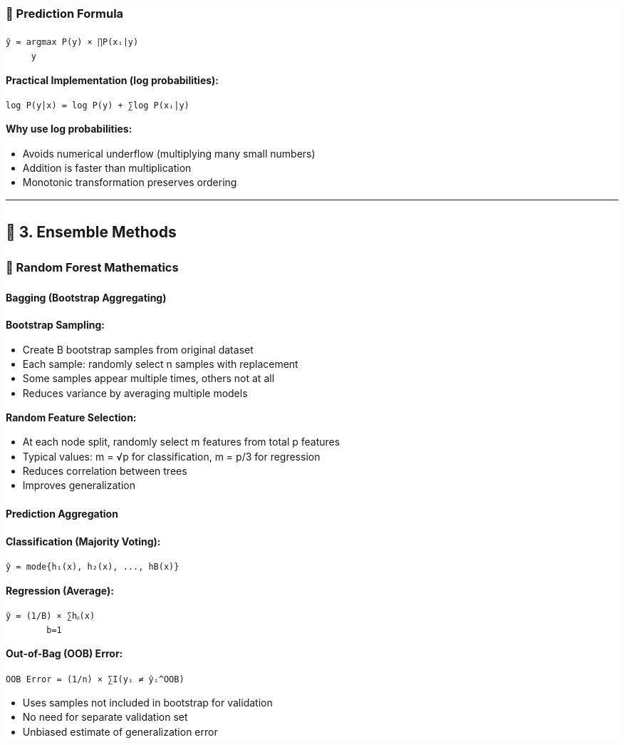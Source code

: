 ### 🔢 Prediction Formula
```
ŷ = argmax P(y) × ∏P(xᵢ|y)
     y
```

**Practical Implementation (log probabilities):**
```
log P(y|x) = log P(y) + ∑log P(xᵢ|y)
```

**Why use log probabilities:**
- Avoids numerical underflow (multiplying many small numbers)
- Addition is faster than multiplication
- Monotonic transformation preserves ordering

---

## 🌳 3. Ensemble Methods

### 🎯 Random Forest Mathematics

#### Bagging (Bootstrap Aggregating)

**Bootstrap Sampling:**
- Create B bootstrap samples from original dataset
- Each sample: randomly select n samples with replacement
- Some samples appear multiple times, others not at all
- Reduces variance by averaging multiple models

**Random Feature Selection:**
- At each node split, randomly select m features from total p features
- Typical values: m = √p for classification, m = p/3 for regression
- Reduces correlation between trees
- Improves generalization

#### Prediction Aggregation

**Classification (Majority Voting):**
```
ŷ = mode{h₁(x), h₂(x), ..., hB(x)}
```

**Regression (Average):**
```
ŷ = (1/B) × ∑hᵦ(x)
        b=1
```

**Out-of-Bag (OOB) Error:**
```
OOB Error = (1/n) × ∑I(yᵢ ≠ ŷᵢ^OOB)
```
- Uses samples not included in bootstrap for validation
- No need for separate validation set
- Unbiased estimate of generalization error
